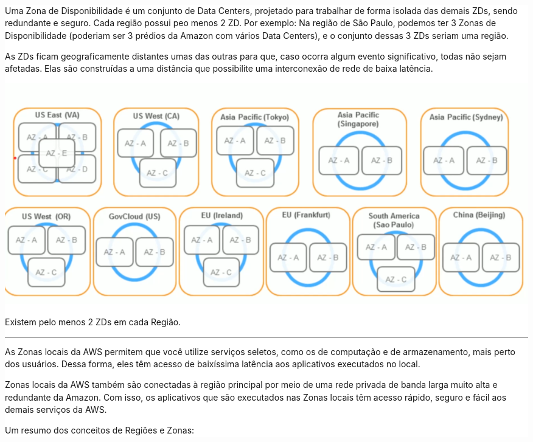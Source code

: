 
Uma Zona de Disponibilidade é um conjunto de Data Centers, projetado para trabalhar de forma isolada das demais ZDs, sendo redundante e seguro. Cada região possui peo menos 2 ZD.
Por exemplo: Na região de São Paulo, podemos ter 3 Zonas de Disponibilidade (poderiam ser 3 prédios da Amazon com vários Data Centers), e o conjunto dessas 3 ZDs seriam uma região.

As ZDs ficam geograficamente distantes umas das outras para que, caso ocorra algum evento significativo, todas não sejam afetadas. Elas são construídas a uma distância que possibilite
uma interconexão de rede de baixa latência.

![Regiões e Zonas de Disponibilidade](images/image6.png 'Regiões e Zonas de Disponibilidade')

Existem pelo menos 2 ZDs em cada Região.

---

As Zonas locais da AWS permitem que você utilize serviços seletos, como os de computação e de armazenamento, mais perto dos usuários. Dessa forma, eles têm acesso de baixíssima latência
aos aplicativos executados no local.

Zonas locais da AWS também são conectadas à região principal por meio de uma rede privada de banda larga muito alta e redundante da Amazon. Com isso, os aplicativos que são executados nas 
Zonas locais têm acesso rápido, seguro e fácil aos demais serviços da AWS.

Um resumo dos conceitos de Regiões e Zonas:
